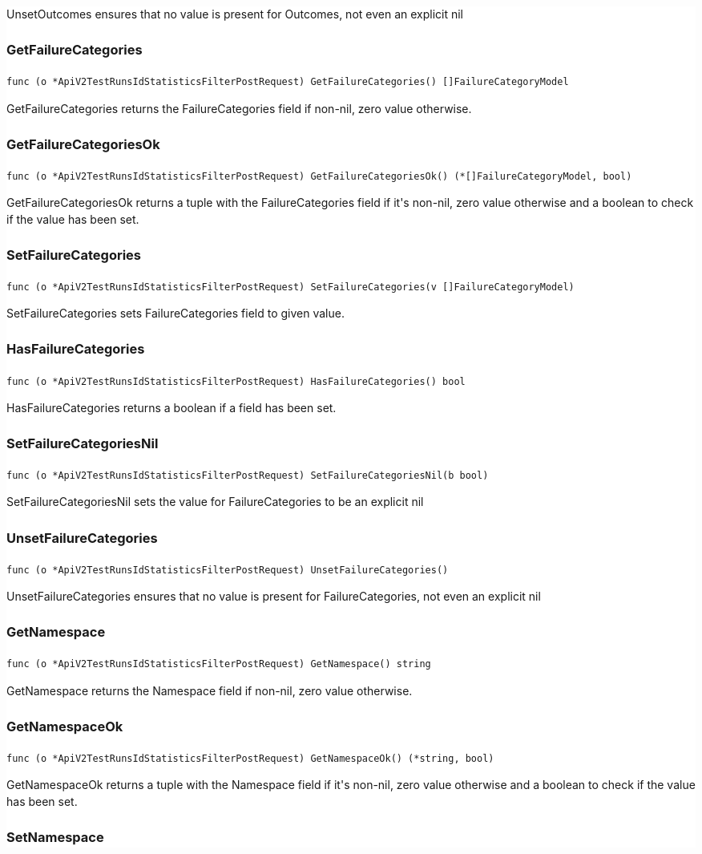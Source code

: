 UnsetOutcomes ensures that no value is present for Outcomes, not even an explicit nil
### GetFailureCategories

`func (o *ApiV2TestRunsIdStatisticsFilterPostRequest) GetFailureCategories() []FailureCategoryModel`

GetFailureCategories returns the FailureCategories field if non-nil, zero value otherwise.

### GetFailureCategoriesOk

`func (o *ApiV2TestRunsIdStatisticsFilterPostRequest) GetFailureCategoriesOk() (*[]FailureCategoryModel, bool)`

GetFailureCategoriesOk returns a tuple with the FailureCategories field if it's non-nil, zero value otherwise
and a boolean to check if the value has been set.

### SetFailureCategories

`func (o *ApiV2TestRunsIdStatisticsFilterPostRequest) SetFailureCategories(v []FailureCategoryModel)`

SetFailureCategories sets FailureCategories field to given value.

### HasFailureCategories

`func (o *ApiV2TestRunsIdStatisticsFilterPostRequest) HasFailureCategories() bool`

HasFailureCategories returns a boolean if a field has been set.

### SetFailureCategoriesNil

`func (o *ApiV2TestRunsIdStatisticsFilterPostRequest) SetFailureCategoriesNil(b bool)`

 SetFailureCategoriesNil sets the value for FailureCategories to be an explicit nil

### UnsetFailureCategories
`func (o *ApiV2TestRunsIdStatisticsFilterPostRequest) UnsetFailureCategories()`

UnsetFailureCategories ensures that no value is present for FailureCategories, not even an explicit nil
### GetNamespace

`func (o *ApiV2TestRunsIdStatisticsFilterPostRequest) GetNamespace() string`

GetNamespace returns the Namespace field if non-nil, zero value otherwise.

### GetNamespaceOk

`func (o *ApiV2TestRunsIdStatisticsFilterPostRequest) GetNamespaceOk() (*string, bool)`

GetNamespaceOk returns a tuple with the Namespace field if it's non-nil, zero value otherwise
and a boolean to check if the value has been set.

### SetNamespace
